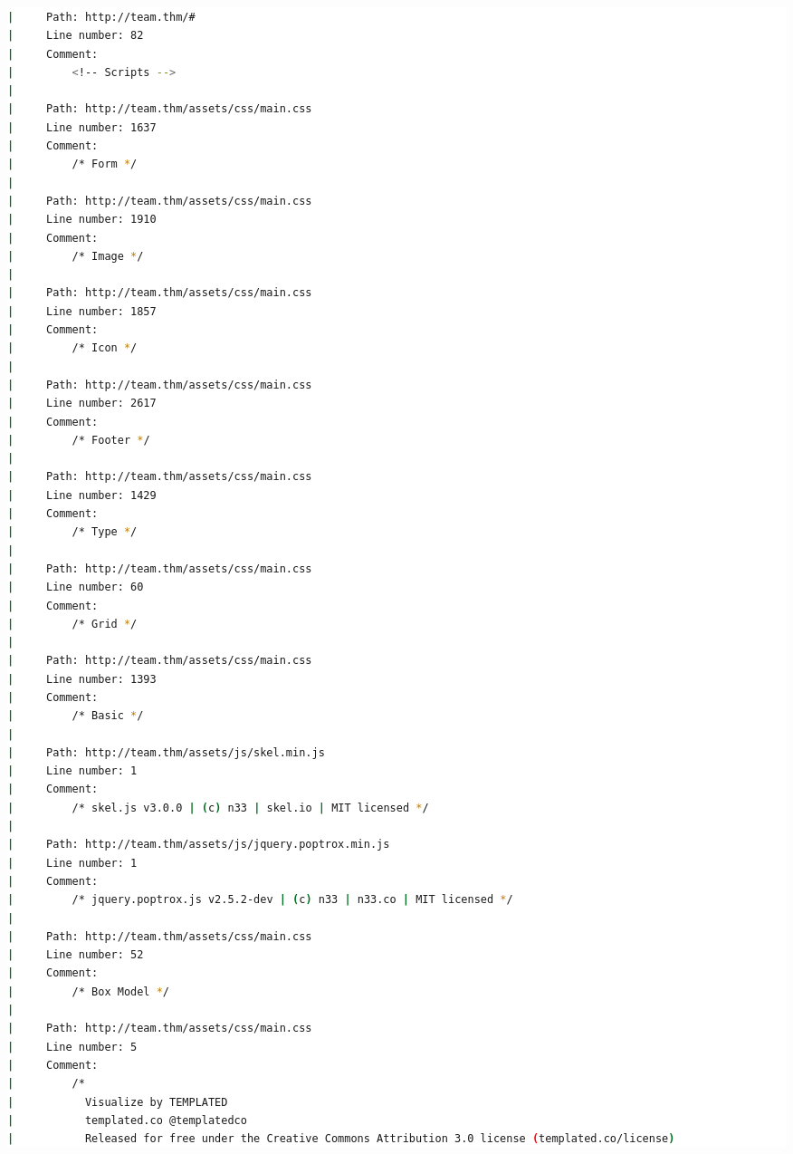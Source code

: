 ```bash
|     Path: http://team.thm/#
|     Line number: 82
|     Comment: 
|         <!-- Scripts -->
|     
|     Path: http://team.thm/assets/css/main.css
|     Line number: 1637
|     Comment: 
|         /* Form */
|     
|     Path: http://team.thm/assets/css/main.css
|     Line number: 1910
|     Comment: 
|         /* Image */
|     
|     Path: http://team.thm/assets/css/main.css
|     Line number: 1857
|     Comment: 
|         /* Icon */
|     
|     Path: http://team.thm/assets/css/main.css
|     Line number: 2617
|     Comment: 
|         /* Footer */
|     
|     Path: http://team.thm/assets/css/main.css
|     Line number: 1429
|     Comment: 
|         /* Type */
|     
|     Path: http://team.thm/assets/css/main.css
|     Line number: 60
|     Comment: 
|         /* Grid */
|     
|     Path: http://team.thm/assets/css/main.css
|     Line number: 1393
|     Comment: 
|         /* Basic */
|     
|     Path: http://team.thm/assets/js/skel.min.js
|     Line number: 1
|     Comment: 
|         /* skel.js v3.0.0 | (c) n33 | skel.io | MIT licensed */
|     
|     Path: http://team.thm/assets/js/jquery.poptrox.min.js
|     Line number: 1
|     Comment: 
|         /* jquery.poptrox.js v2.5.2-dev | (c) n33 | n33.co | MIT licensed */
|     
|     Path: http://team.thm/assets/css/main.css
|     Line number: 52
|     Comment: 
|         /* Box Model */
|     
|     Path: http://team.thm/assets/css/main.css
|     Line number: 5
|     Comment: 
|         /*
|         	Visualize by TEMPLATED
|         	templated.co @templatedco
|         	Released for free under the Creative Commons Attribution 3.0 license (templated.co/license)
```
